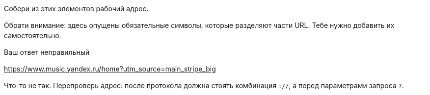 Собери из этих элементов рабочий адрес.

Обрати внимание: здесь опущены обязательные символы, которые разделяют части URL. Тебе нужно добавить их самостоятельно.

Ваш ответ неправильный

https://www.music.yandex.ru/home?utm_source=main_stripe_big

Что-то не так. Перепроверь адрес: после протокола должна стоять комбинация `://`, а перед параметрами запроса `?`.